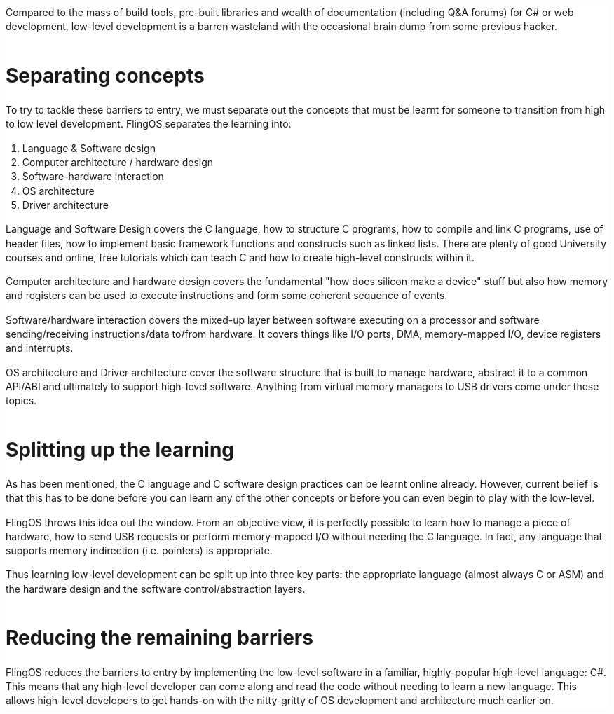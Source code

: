Compared to the mass of build tools, pre-built libraries and wealth of documentation (including Q&A forums) for C# or web development, low-level development is a barren wasteland with the occasional brain dump from some previous hacker.

# Separating concepts

To try to tackle these barriers to entry, we must separate out the concepts that must be learnt for someone to transition from high to low level development. FlingOS separates the learning into:

1. Language & Software design
2. Computer architecture / hardware design
3. Software-hardware interaction
4. OS architecture 
5. Driver architecture

Language and Software Design covers the C language, how to structure C programs, how to compile and link C programs, use of header files, how to implement basic framework functions and constructs such as linked lists. There are plenty of good University courses and online, free tutorials which can teach C and how to create high-level constructs within it. 

Computer architecture and hardware design covers the fundamental "how does silicon make a device" stuff but also how memory and registers can be used to execute instructions and form some coherent sequence of events. 

Software/hardware interaction covers the mixed-up layer between software executing on a processor and software sending/receiving instructions/data to/from hardware. It covers things like I/O ports, DMA, memory-mapped I/O, device registers and interrupts. 

OS architecture and Driver architecture cover the software structure that is built to manage hardware, abstract it to a common API/ABI and ultimately to support high-level software. Anything from virtual memory managers to USB drivers come under these topics.

# Splitting up the learning

As has been mentioned, the C language and C software design practices can be learnt online already. However, current belief is that this has to be done before you can learn any of the other concepts or before you can even begin to play with the low-level.

FlingOS throws this idea out the window. From an objective view, it is perfectly possible to learn how to manage a piece of hardware, how to send USB requests or perform memory-mapped I/O without needing the C language. In fact, any language that supports memory indirection (i.e. pointers) is appropriate. 

Thus learning low-level development can be split up into three key parts: the appropriate language (almost always C or ASM) and the hardware design and the software control/abstraction layers.

# Reducing the remaining barriers

FlingOS reduces the barriers to entry by implementing the low-level software in a familiar, highly-popular high-level language: C#. This means that any high-level developer can come along and read the code without needing to learn a new language. This allows high-level developers to get hands-on with the nitty-gritty of OS development and architecture much earlier on. 
